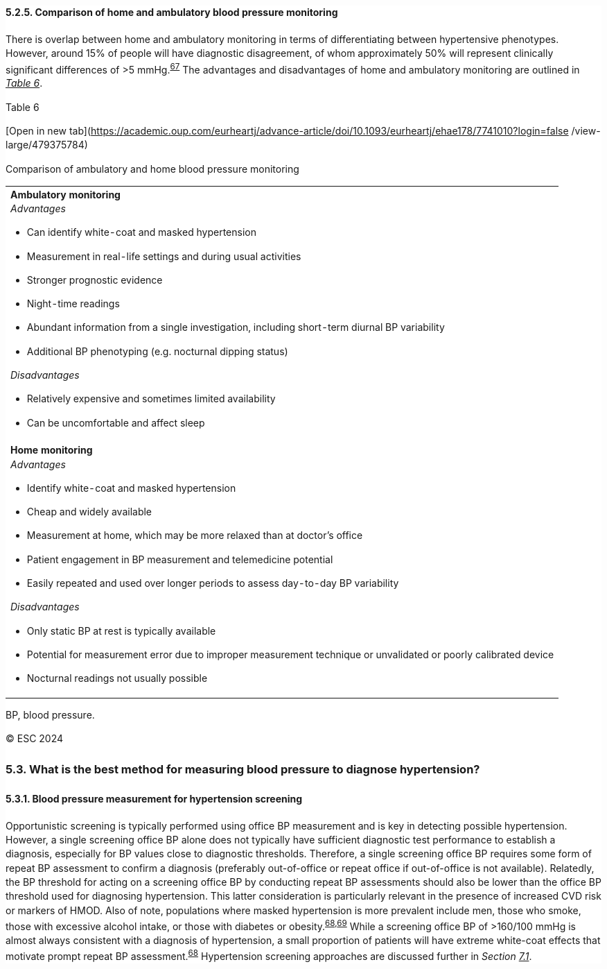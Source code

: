 #### 5.2.5. Comparison of home and ambulatory blood pressure monitoring

There is overlap between home and ambulatory monitoring in terms of differentiating between hypertensive phenotypes. However, around 15% of people will have diagnostic disagreement, of whom approximately 50% will represent clinically significant differences of >5 mmHg.<sup><a href="javascript:;" reveal-id="ehae178-B67" data-open="ehae178-B67" class="link link-ref link-reveal xref-bibr">67</a></sup> The advantages and disadvantages of home and ambulatory monitoring are outlined in _[Table 6](javascript:;)_.

Table 6

[Open in new tab](https://academic.oup.com/eurheartj/advance-article/doi/10.1093/eurheartj/ehae178/7741010?login=false
                                /view-large/479375784)

Comparison of ambulatory and home blood pressure monitoring

<table role="presentation" aria-labelledby="
                        label-63593" aria-describedby="
                        caption-63593"><tbody><tr><td><strong>Ambulatory monitoring</strong><br><em>Advantages</em><ul class="bullet"><li><p class="chapter-para">Can identify white-coat and masked hypertension</p></li><li><p class="chapter-para">Measurement in real-life settings and during usual activities</p></li><li><p class="chapter-para">Stronger prognostic evidence</p></li><li><p class="chapter-para">Night-time readings</p></li><li><p class="chapter-para">Abundant information from a single investigation, including short-term diurnal BP variability</p></li><li><p class="chapter-para">Additional BP phenotyping (e.g. nocturnal dipping status)</p></li></ul><em>Disadvantages</em><ul class="bullet"><li><p class="chapter-para">Relatively expensive and sometimes limited availability</p></li><li><p class="chapter-para">Can be uncomfortable and affect sleep</p></li></ul></td></tr><tr><td><strong>Home monitoring</strong><br><em>Advantages</em><ul class="bullet"><li><p class="chapter-para">Identify white-coat and masked hypertension</p></li><li><p class="chapter-para">Cheap and widely available</p></li><li><p class="chapter-para">Measurement at home, which may be more relaxed than at doctor’s office</p></li><li><p class="chapter-para">Patient engagement in BP measurement and telemedicine potential</p></li><li><p class="chapter-para">Easily repeated and used over longer periods to assess day-to-day BP variability</p></li></ul><em>Disadvantages</em><ul class="bullet"><li><p class="chapter-para">Only static BP at rest is typically available</p></li><li><p class="chapter-para">Potential for measurement error due to improper measurement technique or unvalidated or poorly calibrated device</p></li><li><p class="chapter-para">Nocturnal readings not usually possible</p></li></ul></td></tr></tbody></table>

BP, blood pressure.

© ESC 2024

### 5.3. What is the best method for measuring blood pressure to diagnose hypertension?

#### 5.3.1. Blood pressure measurement for hypertension screening

Opportunistic screening is typically performed using office BP measurement and is key in detecting possible hypertension. However, a single screening office BP alone does not typically have sufficient diagnostic test performance to establish a diagnosis, especially for BP values close to diagnostic thresholds. Therefore, a single screening office BP requires some form of repeat BP assessment to confirm a diagnosis (preferably out-of-office or repeat office if out-of-office is not available). Relatedly, the BP threshold for acting on a screening office BP by conducting repeat BP assessments should also be lower than the office BP threshold used for diagnosing hypertension. This latter consideration is particularly relevant in the presence of increased CVD risk or markers of HMOD. Also of note, populations where masked hypertension is more prevalent include men, those who smoke, those with excessive alcohol intake, or those with diabetes or obesity.<sup><a href="javascript:;" reveal-id="ehae178-B68" data-open="ehae178-B68" class="link link-ref link-reveal xref-bibr">68</a>,<a href="javascript:;" reveal-id="ehae178-B69" data-open="ehae178-B69" class="link link-ref link-reveal xref-bibr">69</a></sup> While a screening office BP of >160/100 mmHg is almost always consistent with a diagnosis of hypertension, a small proportion of patients will have extreme white-coat effects that motivate prompt repeat BP assessment.<sup><a href="javascript:;" reveal-id="ehae178-B68" data-open="ehae178-B68" class="link link-ref link-reveal xref-bibr">68</a></sup> Hypertension screening approaches are discussed further in _Section [7.1](https://academic.oup.com/eurheartj/advance-article/doi/10.1093/eurheartj/ehae178/7741010?login=false#ehae178-s6.1)_.